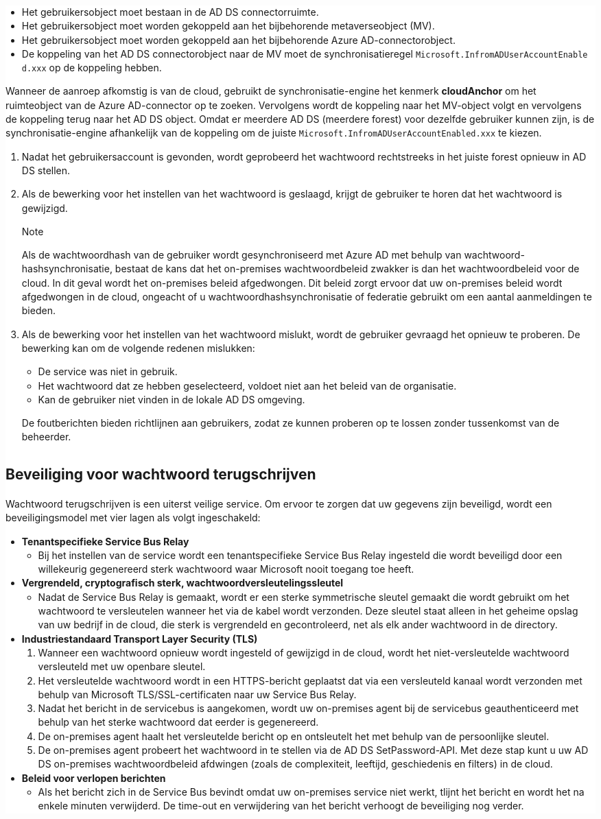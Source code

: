    * Het gebruikersobject moet bestaan in de AD DS connectorruimte.
   * Het gebruikersobject moet worden gekoppeld aan het bijbehorende metaverseobject (MV).
   * Het gebruikersobject moet worden gekoppeld aan het bijbehorende Azure AD-connectorobject.
   * De koppeling van het AD DS connectorobject naar de MV moet de synchronisatieregel `Microsoft.InfromADUserAccountEnabled.xxx` op de koppeling hebben.

   Wanneer de aanroep afkomstig is van de cloud, gebruikt de synchronisatie-engine het kenmerk **cloudAnchor** om het ruimteobject van de Azure AD-connector op te zoeken. Vervolgens wordt de koppeling naar het MV-object volgt en vervolgens de koppeling terug naar het AD DS object. Omdat er meerdere AD DS (meerdere forest) voor dezelfde gebruiker kunnen zijn, is de synchronisatie-engine afhankelijk van de koppeling om de juiste `Microsoft.InfromADUserAccountEnabled.xxx` te kiezen.

1. Nadat het gebruikersaccount is gevonden, wordt geprobeerd het wachtwoord rechtstreeks in het juiste forest opnieuw in AD DS stellen.
1. Als de bewerking voor het instellen van het wachtwoord is geslaagd, krijgt de gebruiker te horen dat het wachtwoord is gewijzigd.

   > [!NOTE]
   > Als de wachtwoordhash van de gebruiker wordt gesynchroniseerd met Azure AD met behulp van wachtwoord-hashsynchronisatie, bestaat de kans dat het on-premises wachtwoordbeleid zwakker is dan het wachtwoordbeleid voor de cloud. In dit geval wordt het on-premises beleid afgedwongen. Dit beleid zorgt ervoor dat uw on-premises beleid wordt afgedwongen in de cloud, ongeacht of u wachtwoordhashsynchronisatie of federatie gebruikt om een aantal aanmeldingen te bieden.

1. Als de bewerking voor het instellen van het wachtwoord mislukt, wordt de gebruiker gevraagd het opnieuw te proberen. De bewerking kan om de volgende redenen mislukken:
    * De service was niet in gebruik.
    * Het wachtwoord dat ze hebben geselecteerd, voldoet niet aan het beleid van de organisatie.
    * Kan de gebruiker niet vinden in de lokale AD DS omgeving.

   De foutberichten bieden richtlijnen aan gebruikers, zodat ze kunnen proberen op te lossen zonder tussenkomst van de beheerder.

## <a name="password-writeback-security"></a>Beveiliging voor wachtwoord terugschrijven

Wachtwoord terugschrijven is een uiterst veilige service. Om ervoor te zorgen dat uw gegevens zijn beveiligd, wordt een beveiligingsmodel met vier lagen als volgt ingeschakeld:

* **Tenantspecifieke Service Bus Relay**
   * Bij het instellen van de service wordt een tenantspecifieke Service Bus Relay ingesteld die wordt beveiligd door een willekeurig gegenereerd sterk wachtwoord waar Microsoft nooit toegang toe heeft.
* **Vergrendeld, cryptografisch sterk, wachtwoordversleutelingssleutel**
   * Nadat de Service Bus Relay is gemaakt, wordt er een sterke symmetrische sleutel gemaakt die wordt gebruikt om het wachtwoord te versleutelen wanneer het via de kabel wordt verzonden. Deze sleutel staat alleen in het geheime opslag van uw bedrijf in de cloud, die sterk is vergrendeld en gecontroleerd, net als elk ander wachtwoord in de directory.
* **Industriestandaard Transport Layer Security (TLS)**
   1. Wanneer een wachtwoord opnieuw wordt ingesteld of gewijzigd in de cloud, wordt het niet-versleutelde wachtwoord versleuteld met uw openbare sleutel.
   1. Het versleutelde wachtwoord wordt in een HTTPS-bericht geplaatst dat via een versleuteld kanaal wordt verzonden met behulp van Microsoft TLS/SSL-certificaten naar uw Service Bus Relay.
   1. Nadat het bericht in de servicebus is aangekomen, wordt uw on-premises agent bij de servicebus geauthenticeerd met behulp van het sterke wachtwoord dat eerder is gegenereerd.
   1. De on-premises agent haalt het versleutelde bericht op en ontsleutelt het met behulp van de persoonlijke sleutel.
   1. De on-premises agent probeert het wachtwoord in te stellen via de AD DS SetPassword-API. Met deze stap kunt u uw AD DS on-premises wachtwoordbeleid afdwingen (zoals de complexiteit, leeftijd, geschiedenis en filters) in de cloud.
* **Beleid voor verlopen berichten**
   * Als het bericht zich in de Service Bus bevindt omdat uw on-premises service niet werkt, tlijnt het bericht en wordt het na enkele minuten verwijderd. De time-out en verwijdering van het bericht verhoogt de beveiliging nog verder.
